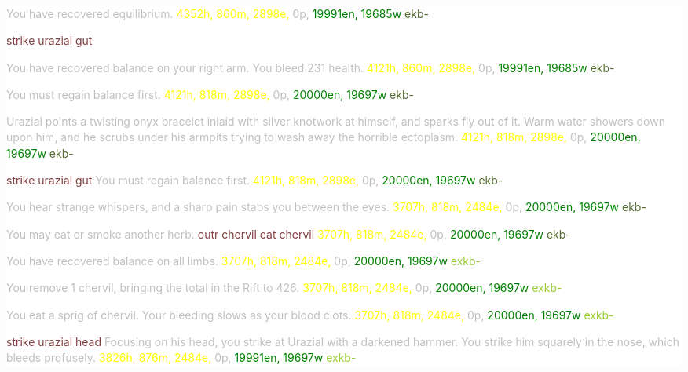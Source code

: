 
</font><font color="#C0C0C0">You have recovered equilibrium.
</font><font color="#FFFF00">4352h, 860m, 2898e,</font><font color="#C0C0C0"> 0p,</font><font color="#008000"> 19991en, 19685w</font><font color="#556B2F"> ekb-

</font><font color="#804040">strike urazial gut

</font><font color="#C0C0C0">You have recovered balance on your right arm.
You bleed 231 health.
</font><font color="#FFFF00">4121h, 860m, 2898e,</font><font color="#C0C0C0"> 0p,</font><font color="#008000"> 19991en, 19685w</font><font color="#556B2F"> ekb-

</font><font color="#C0C0C0">You must regain balance first.
</font><font color="#FFFF00">4121h, 818m, 2898e,</font><font color="#C0C0C0"> 0p,</font><font color="#008000"> 20000en, 19697w</font><font color="#556B2F"> ekb-


</font><font color="#C0C0C0">Urazial points a twisting onyx bracelet inlaid with silver knotwork at himself, 
and sparks fly out of it.
Warm water showers down upon him, and he scrubs under his armpits trying to 
wash away the horrible ectoplasm.
</font><font color="#FFFF00">4121h, 818m, 2898e,</font><font color="#C0C0C0"> 0p,</font><font color="#008000"> 20000en, 19697w</font><font color="#556B2F"> ekb-

</font><font color="#804040">strike urazial gut
</font><font color="#C0C0C0">You must regain balance first.
</font><font color="#FFFF00">4121h, 818m, 2898e,</font><font color="#C0C0C0"> 0p,</font><font color="#008000"> 20000en, 19697w</font><font color="#556B2F"> ekb-


</font><font color="#C0C0C0">You hear strange whispers, and a sharp pain stabs you between the eyes.
</font><font color="#FFFF00">3707h, 818m, 2484e,</font><font color="#C0C0C0"> 0p,</font><font color="#008000"> 20000en, 19697w</font><font color="#556B2F"> ekb-


</font><font color="#C0C0C0">You may eat or smoke another herb.
</font><font color="#804040">outr chervil
eat chervil
</font><font color="#FFFF00">3707h, 818m, 2484e,</font><font color="#C0C0C0"> 0p,</font><font color="#008000"> 20000en, 19697w</font><font color="#556B2F"> ekb-


</font><font color="#C0C0C0">You have recovered balance on all limbs.
</font><font color="#FFFF00">3707h, 818m, 2484e,</font><font color="#C0C0C0"> 0p,</font><font color="#008000"> 20000en, 19697w</font><font color="#9ACD32"> exkb-

</font><font color="#C0C0C0">You remove 1 chervil, bringing the total in the Rift to 426.
</font><font color="#FFFF00">3707h, 818m, 2484e,</font><font color="#C0C0C0"> 0p,</font><font color="#008000"> 20000en, 19697w</font><font color="#9ACD32"> exkb-

</font><font color="#C0C0C0">You eat a sprig of chervil.
Your bleeding slows as your blood clots.
</font><font color="#FFFF00">3707h, 818m, 2484e,</font><font color="#C0C0C0"> 0p,</font><font color="#008000"> 20000en, 19697w</font><font color="#9ACD32"> exkb-

</font><font color="#804040">strike urazial head
</font><font color="#C0C0C0">Focusing on his head, you strike at Urazial with a darkened hammer. You strike 
him squarely in the nose, which bleeds profusely.
</font><font color="#FFFF00">3826h, 876m, 2484e,</font><font color="#C0C0C0"> 0p,</font><font color="#008000"> 19991en, 19697w</font><font color="#9ACD32"> exkb-

